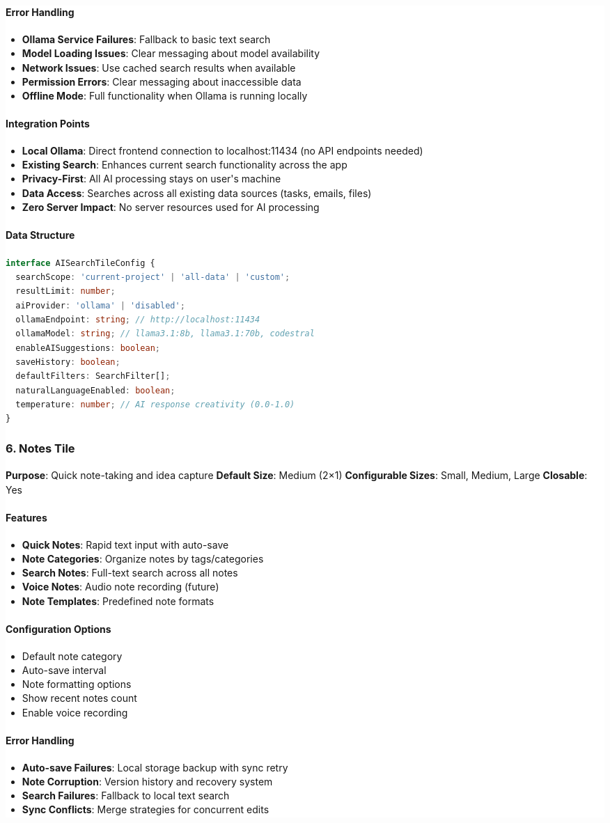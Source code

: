 #### Error Handling
- **Ollama Service Failures**: Fallback to basic text search
- **Model Loading Issues**: Clear messaging about model availability
- **Network Issues**: Use cached search results when available
- **Permission Errors**: Clear messaging about inaccessible data
- **Offline Mode**: Full functionality when Ollama is running locally

#### Integration Points
- **Local Ollama**: Direct frontend connection to localhost:11434 (no API endpoints needed)
- **Existing Search**: Enhances current search functionality across the app
- **Privacy-First**: All AI processing stays on user's machine
- **Data Access**: Searches across all existing data sources (tasks, emails, files)
- **Zero Server Impact**: No server resources used for AI processing

#### Data Structure
```typescript
interface AISearchTileConfig {
  searchScope: 'current-project' | 'all-data' | 'custom';
  resultLimit: number;
  aiProvider: 'ollama' | 'disabled';
  ollamaEndpoint: string; // http://localhost:11434
  ollamaModel: string; // llama3.1:8b, llama3.1:70b, codestral
  enableAISuggestions: boolean;
  saveHistory: boolean;
  defaultFilters: SearchFilter[];
  naturalLanguageEnabled: boolean;
  temperature: number; // AI response creativity (0.0-1.0)
}
```

### 6. Notes Tile
**Purpose**: Quick note-taking and idea capture
**Default Size**: Medium (2×1)
**Configurable Sizes**: Small, Medium, Large
**Closable**: Yes

#### Features
- **Quick Notes**: Rapid text input with auto-save
- **Note Categories**: Organize notes by tags/categories
- **Search Notes**: Full-text search across all notes
- **Voice Notes**: Audio note recording (future)
- **Note Templates**: Predefined note formats

#### Configuration Options
- Default note category
- Auto-save interval
- Note formatting options
- Show recent notes count
- Enable voice recording

#### Error Handling
- **Auto-save Failures**: Local storage backup with sync retry
- **Note Corruption**: Version history and recovery system
- **Search Failures**: Fallback to local text search
- **Sync Conflicts**: Merge strategies for concurrent edits
